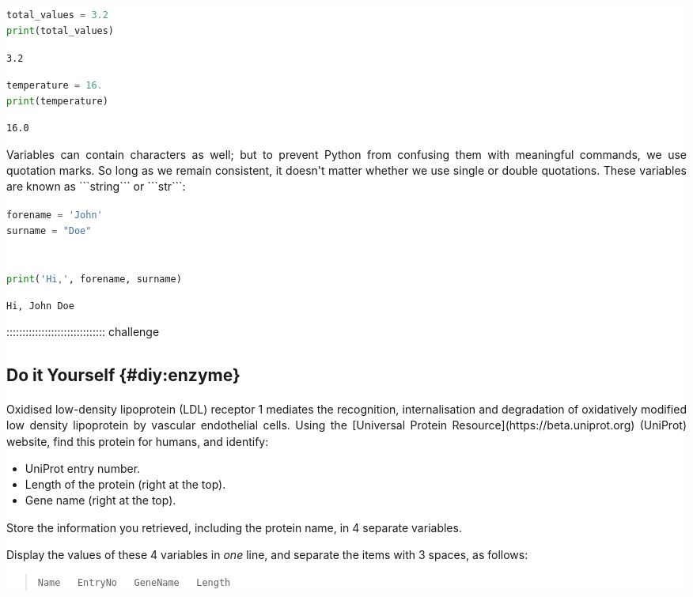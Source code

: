 
```python
total_values = 3.2
print(total_values)
```

```{.output}
3.2
```


```python
temperature = 16.
print(temperature)
```

```{.output}
16.0
```

<p style='text-align: justify;'>
Variables can contain characters as well; but to prevent Python from confusing them with meaningful commands, we use  quotation marks. So long as we remain consistent, it doesn't matter whether we use single or double quotations. These variables are known as ```string``` or  ```str```:
</p>


```python
forename = 'John'
surname = "Doe"


print('Hi,', forename, surname)
```

```{.output}
Hi, John Doe
```


::::::::::::::::::::::::::::::: challenge 

## Do it Yourself {#diy:enzyme}
<p style='text-align: justify;'>
Oxidised low-density lipoprotein (LDL) receptor 1 mediates the recognition, internalisation and degradation of oxidatively modified low density lipoprotein by vascular endothelial cells. Using the [Universal Protein Resource](https://beta.uniprot.org) (UniProt) website, find this protein for humans, and identify:
</p>

* UniProt entry number.
* Length of the protein (right at the top).
* Gene name (right at the top). 

Store the information you retrieved, including the protein name, in 4 separate variables. 
	
Display the values of these 4 variables in *one* line, and separate the items with 3 spaces, as follows:
	
> ```Name   EntryNo   GeneName   Length```
